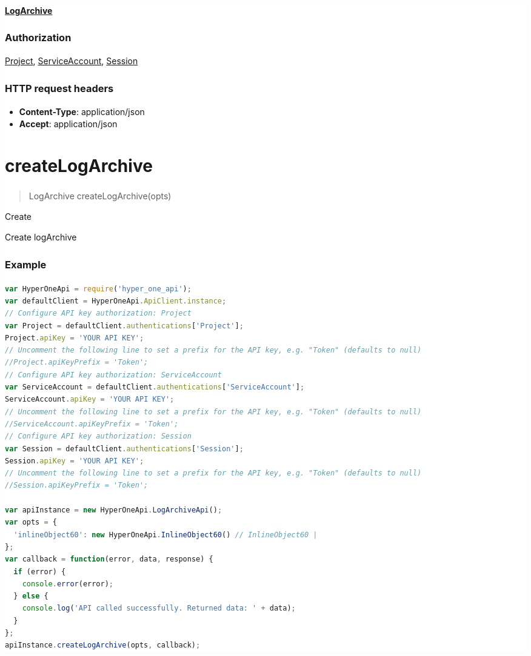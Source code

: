 [**LogArchive**](LogArchive.md)

### Authorization

[Project](../README.md#Project), [ServiceAccount](../README.md#ServiceAccount), [Session](../README.md#Session)

### HTTP request headers

 - **Content-Type**: application/json
 - **Accept**: application/json

<a name="createLogArchive"></a>
# **createLogArchive**
> LogArchive createLogArchive(opts)

Create

Create logArchive

### Example
```javascript
var HyperOneApi = require('hyper_one_api');
var defaultClient = HyperOneApi.ApiClient.instance;
// Configure API key authorization: Project
var Project = defaultClient.authentications['Project'];
Project.apiKey = 'YOUR API KEY';
// Uncomment the following line to set a prefix for the API key, e.g. "Token" (defaults to null)
//Project.apiKeyPrefix = 'Token';
// Configure API key authorization: ServiceAccount
var ServiceAccount = defaultClient.authentications['ServiceAccount'];
ServiceAccount.apiKey = 'YOUR API KEY';
// Uncomment the following line to set a prefix for the API key, e.g. "Token" (defaults to null)
//ServiceAccount.apiKeyPrefix = 'Token';
// Configure API key authorization: Session
var Session = defaultClient.authentications['Session'];
Session.apiKey = 'YOUR API KEY';
// Uncomment the following line to set a prefix for the API key, e.g. "Token" (defaults to null)
//Session.apiKeyPrefix = 'Token';

var apiInstance = new HyperOneApi.LogArchiveApi();
var opts = {
  'inlineObject60': new HyperOneApi.InlineObject60() // InlineObject60 | 
};
var callback = function(error, data, response) {
  if (error) {
    console.error(error);
  } else {
    console.log('API called successfully. Returned data: ' + data);
  }
};
apiInstance.createLogArchive(opts, callback);
```
